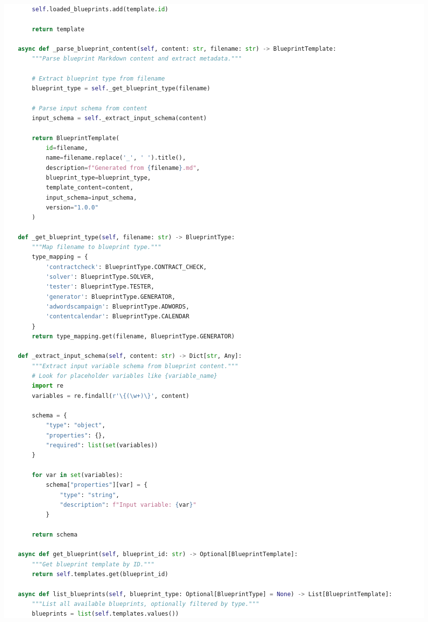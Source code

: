 ```python
        self.loaded_blueprints.add(template.id)
        
        return template
    
    async def _parse_blueprint_content(self, content: str, filename: str) -> BlueprintTemplate:
        """Parse blueprint Markdown content and extract metadata."""
        
        # Extract blueprint type from filename
        blueprint_type = self._get_blueprint_type(filename)
        
        # Parse input schema from content
        input_schema = self._extract_input_schema(content)
        
        return BlueprintTemplate(
            id=filename,
            name=filename.replace('_', ' ').title(),
            description=f"Generated from {filename}.md",
            blueprint_type=blueprint_type,
            template_content=content,
            input_schema=input_schema,
            version="1.0.0"
        )
    
    def _get_blueprint_type(self, filename: str) -> BlueprintType:
        """Map filename to blueprint type."""
        type_mapping = {
            'contractcheck': BlueprintType.CONTRACT_CHECK,
            'solver': BlueprintType.SOLVER,
            'tester': BlueprintType.TESTER,
            'generator': BlueprintType.GENERATOR,
            'adwordscampaign': BlueprintType.ADWORDS,
            'contentcalendar': BlueprintType.CALENDAR
        }
        return type_mapping.get(filename, BlueprintType.GENERATOR)
    
    def _extract_input_schema(self, content: str) -> Dict[str, Any]:
        """Extract input variable schema from blueprint content."""
        # Look for placeholder variables like {variable_name}
        import re
        variables = re.findall(r'\{(\w+)\}', content)
        
        schema = {
            "type": "object",
            "properties": {},
            "required": list(set(variables))
        }
        
        for var in set(variables):
            schema["properties"][var] = {
                "type": "string",
                "description": f"Input variable: {var}"
            }
        
        return schema
    
    async def get_blueprint(self, blueprint_id: str) -> Optional[BlueprintTemplate]:
        """Get blueprint template by ID."""
        return self.templates.get(blueprint_id)
    
    async def list_blueprints(self, blueprint_type: Optional[BlueprintType] = None) -> List[BlueprintTemplate]:
        """List all available blueprints, optionally filtered by type."""
        blueprints = list(self.templates.values())
```